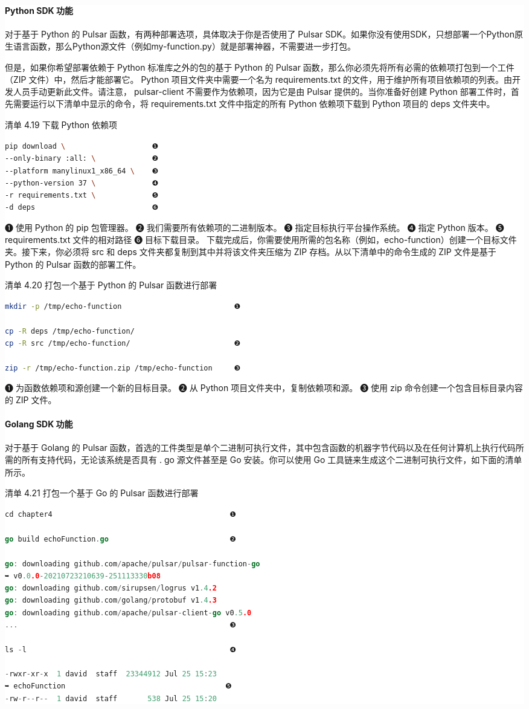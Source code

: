 #### Python SDK 功能

对于基于 Python 的 Pulsar 函数，有两种部署选项，具体取决于你是否使用了 Pulsar SDK。如果你没有使用SDK，只想部署一个Python原生语言函数，那么Python源文件（例如my-function.py）就是部署神器，不需要进一步打包。

但是，如果你希望部署依赖于 Python 标准库之外的包的基于 Python 的 Pulsar 函数，那么你必须先将所有必需的依赖项打包到一个工件（ZIP 文件）中，然后才能部署它。 Python 项目文件夹中需要一个名为 requirements.txt 的文件，用于维护所有项目依赖项的列表。由开发人员手动更新此文件。请注意， pulsar-client 不需要作为依赖项，因为它是由 Pulsar 提供的。当你准备好创建 Python 部署工件时，首先需要运行以下清单中显示的命令，将 requirements.txt 文件中指定的所有 Python 依赖项下载到 Python 项目的 deps 文件夹中。

清单 4.19 下载 Python 依赖项

```sh
pip download \                    ❶
--only-binary :all: \             ❷
--platform manylinux1_x86_64 \    ❸
--python-version 37 \             ❹
-r requirements.txt \             ❺
-d deps                           ❻
```

❶ 使用 Python 的 pip 包管理器。
❷ 我们需要所有依赖项的二进制版本。
❸ 指定目标执行平台操作系统。
❹ 指定 Python 版本。
❺ requirements.txt 文件的相对路径
❻ 目标下载目录。
下载完成后，你需要使用所需的包名称（例如，echo-function）创建一个目标文件夹。接下来，你必须将 src 和 deps 文件夹都复制到其中并将该文件夹压缩为 ZIP 存档。从以下清单中的命令生成的 ZIP 文件是基于 Python 的 Pulsar 函数的部署工件。

清单 4.20 打包一个基于 Python 的 Pulsar 函数进行部署

```sh
mkdir -p /tmp/echo-function                          ❶
 
cp -R deps /tmp/echo-function/
cp -R src /tmp/echo-function/                        ❷
 
zip -r /tmp/echo-function.zip /tmp/echo-function     ❸
```

❶ 为函数依赖项和源创建一个新的目标目录。
❷ 从 Python 项目文件夹中，复制依赖项和源。
❸ 使用 zip 命令创建一个包含目标目录内容的 ZIP 文件。

#### Golang SDK 功能

对于基于 Golang 的 Pulsar 函数，首选的工件类型是单个二进制可执行文件，其中包含函数的机器字节代码以及在任何计算机上执行代码所需的所有支持代码，无论该系统是否具有 . go 源文件甚至是 Go 安装。你可以使用 Go 工具链来生成这个二进制可执行文件，如下面的清单所示。

清单 4.21 打包一个基于 Go 的 Pulsar 函数进行部署

```go
cd chapter4                                         ❶
 
go build echoFunction.go                            ❷
 
go: downloading github.com/apache/pulsar/pulsar-function-go 
➥ v0.0.0-20210723210639-251113330b08
go: downloading github.com/sirupsen/logrus v1.4.2
go: downloading github.com/golang/protobuf v1.4.3
go: downloading github.com/apache/pulsar-client-go v0.5.0   
...                                                 ❸
 
ls -l                                               ❹
 
-rwxr-xr-x  1 david  staff  23344912 Jul 25 15:23 
➥ echoFunction                                     ❺
-rw-r--r--  1 david  staff       538 Jul 25 15:20 
```